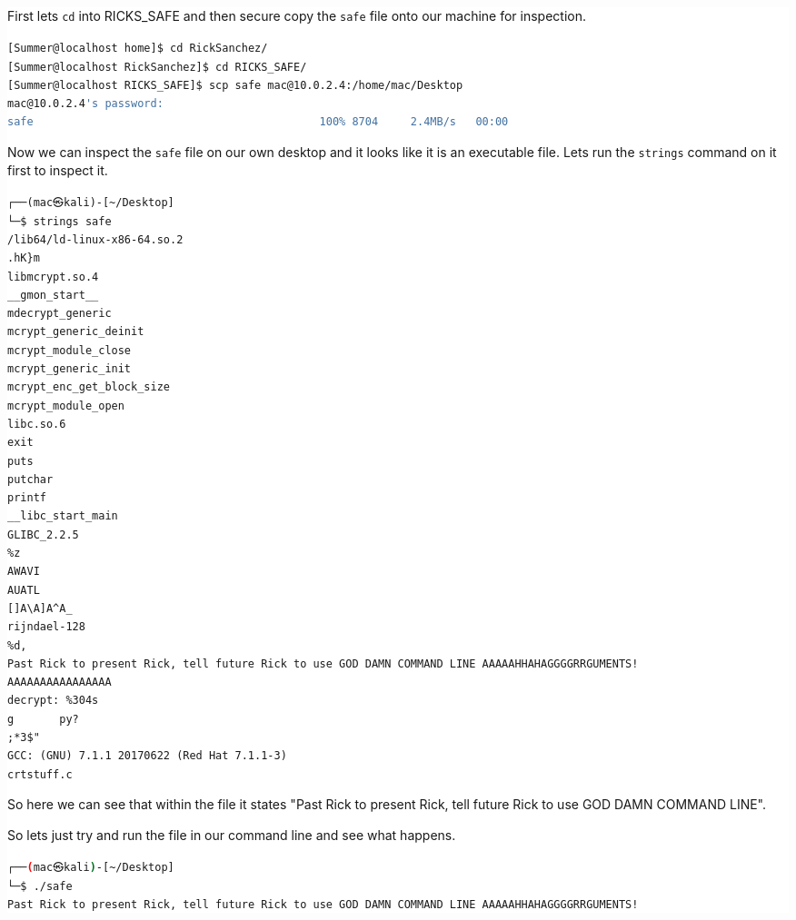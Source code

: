 First lets `cd` into RICKS_SAFE and then secure copy the `safe` file onto our machine for inspection.

```bash
[Summer@localhost home]$ cd RickSanchez/
[Summer@localhost RickSanchez]$ cd RICKS_SAFE/
[Summer@localhost RICKS_SAFE]$ scp safe mac@10.0.2.4:/home/mac/Desktop
mac@10.0.2.4's password: 
safe                                            100% 8704     2.4MB/s   00:00 
```

Now we can inspect the `safe` file on our own desktop and it looks like it is an executable file. Lets run the `strings` command on it first to inspect it.

```
┌──(mac㉿kali)-[~/Desktop]
└─$ strings safe                   
/lib64/ld-linux-x86-64.so.2
.hK}m
libmcrypt.so.4
__gmon_start__
mdecrypt_generic
mcrypt_generic_deinit
mcrypt_module_close
mcrypt_generic_init
mcrypt_enc_get_block_size
mcrypt_module_open
libc.so.6
exit
puts
putchar
printf
__libc_start_main
GLIBC_2.2.5
%z       
AWAVI
AUATL
[]A\A]A^A_
rijndael-128
%d, 
Past Rick to present Rick, tell future Rick to use GOD DAMN COMMAND LINE AAAAAHHAHAGGGGRRGUMENTS!
AAAAAAAAAAAAAAAA
decrypt: %304s
g       py?
;*3$"
GCC: (GNU) 7.1.1 20170622 (Red Hat 7.1.1-3)
crtstuff.c
```

So here we can see that within the file it states "Past Rick to present Rick, tell future Rick to use GOD DAMN COMMAND LINE".

So lets just try and run the file in our command line and see what happens.

```bash
┌──(mac㉿kali)-[~/Desktop]
└─$ ./safe
Past Rick to present Rick, tell future Rick to use GOD DAMN COMMAND LINE AAAAAHHAHAGGGGRRGUMENTS!
```
